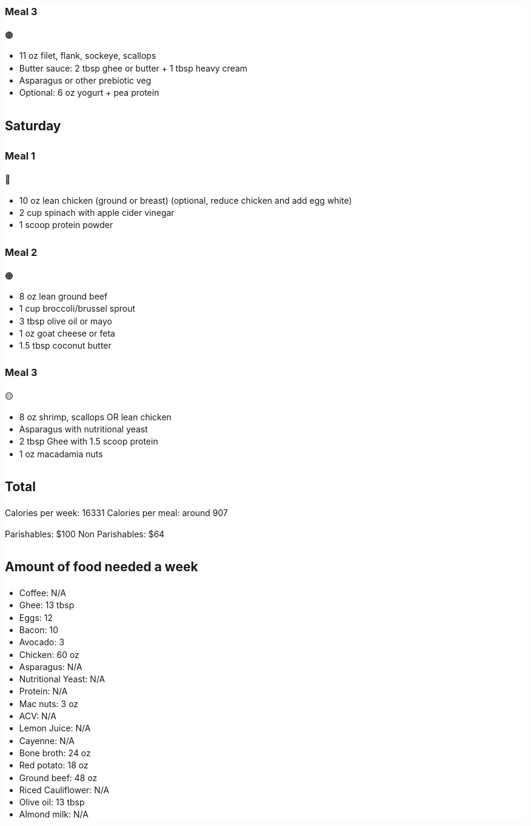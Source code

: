 ### Meal 3

🟤
- 11 oz filet, flank, sockeye, scallops
- Butter sauce: 2 tbsp ghee or butter + 1 tbsp heavy cream 
- Asparagus or other prebiotic veg 
- Optional: 6 oz yogurt + pea protein

## Saturday

### Meal 1

🔵
-   10 oz lean chicken (ground or breast) (optional, reduce chicken and add egg white) 
-   2 cup spinach with apple cider vinegar 
-   1 scoop protein powder

### Meal 2

🟠
- 8 oz lean ground beef
- 1 cup broccoli/brussel sprout 
- 3 tbsp olive oil or mayo 
- 1 oz goat cheese or feta 
- 1.5 tbsp coconut butter 

### Meal 3

🟡
- 8 oz shrimp, scallops OR lean chicken 
- Asparagus with nutritional yeast 
- 2 tbsp Ghee with 1.5 scoop protein 
- 1 oz macadamia nuts

## Total

Calories per week: 16331
Calories per meal: around 907

Parishables: $100
Non Parishables: $64

## Amount of food needed a week

- Coffee: N/A
- Ghee: 13 tbsp
- Eggs: 12
- Bacon: 10
- Avocado: 3
- Chicken: 60 oz
- Asparagus: N/A
- Nutritional Yeast: N/A
- Protein: N/A
- Mac nuts: 3 oz
- ACV: N/A
- Lemon Juice: N/A
- Cayenne: N/A
- Bone broth: 24 oz
- Red potato: 18 oz
- Ground beef: 48 oz
- Riced Cauliflower: N/A
- Olive oil: 13 tbsp
- Almond milk: N/A